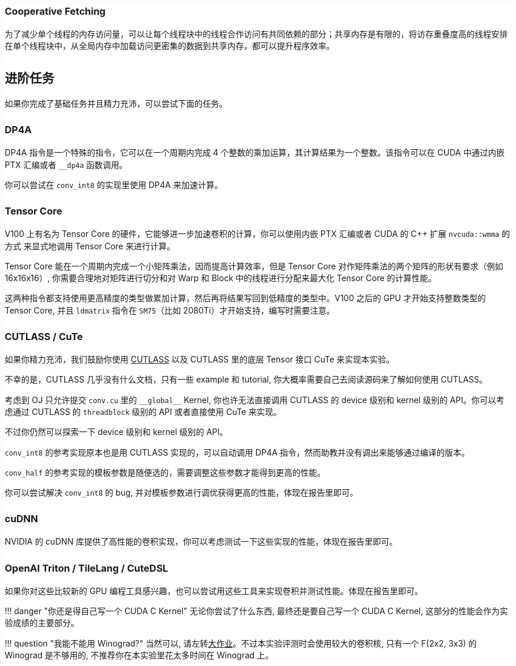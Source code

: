 ### Cooperative Fetching

为了减少单个线程的内存访问量，可以让每个线程块中的线程合作访问有共同依赖的部分；共享内存是有限的，将访存重叠度高的线程安排在单个线程块中，从全局内存中加载访问更密集的数据到共享内存，都可以提升程序效率。

## 进阶任务

如果你完成了基础任务并且精力充沛，可以尝试下面的任务。

### DP4A

DP4A 指令是一个特殊的指令，它可以在一个周期内完成 4 个整数的乘加运算，其计算结果为一个整数。该指令可以在 CUDA 中通过内嵌 PTX 汇编或者 `__dp4a` 函数调用。

你可以尝试在 `conv_int8` 的实现里使用 DP4A 来加速计算。

### Tensor Core

V100 上有名为 Tensor Core 的硬件，它能够进一步加速卷积的计算，你可以使用内嵌 PTX 汇编或者 CUDA 的 C++ 扩展 `nvcuda::wmma` 的方式
来显式地调用 Tensor Core 来进行计算。

Tensor Core 能在一个周期内完成一个小矩阵乘法，因而提高计算效率，但是 Tensor Core 对作矩阵乘法的两个矩阵的形状有要求（例如 16x16x16）, 你需要合理地对矩阵进行切分和对 Warp 和 Block 中的线程进行分配来最大化 Tensor Core 的计算性能。

这两种指令都支持使用更高精度的类型做累加计算，然后再将结果写回到低精度的类型中。V100 之后的 GPU 才开始支持整数类型的 Tensor Core, 并且 `ldmatrix` 指令在 `SM75`（比如 2080Ti）才开始支持，编写时需要注意。

### CUTLASS / CuTe

如果你精力充沛，我们鼓励你使用 [CUTLASS](https://github.com/NVIDIA/cutlass/) 以及 CUTLASS 里的底层 Tensor 接口 CuTe 来实现本实验。

不幸的是，CUTLASS 几乎没有什么文档，只有一些 example 和 tutorial, 你大概率需要自己去阅读源码来了解如何使用 CUTLASS。

考虑到 OJ 只允许提交 `conv.cu` 里的 `__global__` Kernel, 你也许无法直接调用 CUTLASS 的 device 级别和 kernel 级别的 API。你可以考虑通过 CUTLASS 的 `threadblock` 级别的 API 或者直接使用 CuTe 来实现。

不过你仍然可以探索一下 device 级别和 kernel 级别的 API。

`conv_int8` 的参考实现原本也是用 CUTLASS 实现的，可以自动调用 DP4A 指令，然而助教并没有调出来能够通过编译的版本。

`conv_half` 的参考实现的模板参数是随便选的，需要调整这些参数才能得到更高的性能。

你可以尝试解决 `conv_int8` 的 bug, 并对模板参数进行调优获得更高的性能，体现在报告里即可。

### cuDNN

NVIDIA 的 cuDNN 库提供了高性能的卷积实现，你可以考虑测试一下这些实现的性能，体现在报告里即可。

### OpenAI Triton / TileLang / CuteDSL

如果你对这些比较新的 GPU 编程工具感兴趣，也可以尝试用这些工具来实现卷积并测试性能。体现在报告里即可。

!!! danger "你还是得自己写一个 CUDA C Kernel"
    无论你尝试了什么东西, 最终还是要自己写一个 CUDA C Kernel, 这部分的性能会作为实验成绩的主要部分。

!!! question "我能不能用 Winograd?"
    当然可以, 请左转[大作业](../Final-Project/index.md)。不过本实验评测时会使用较大的卷积核, 只有一个 F(2x2, 3x3) 的 Winograd 是不够用的, 不推荐你在本实验里花太多时间在 Winograd 上。
